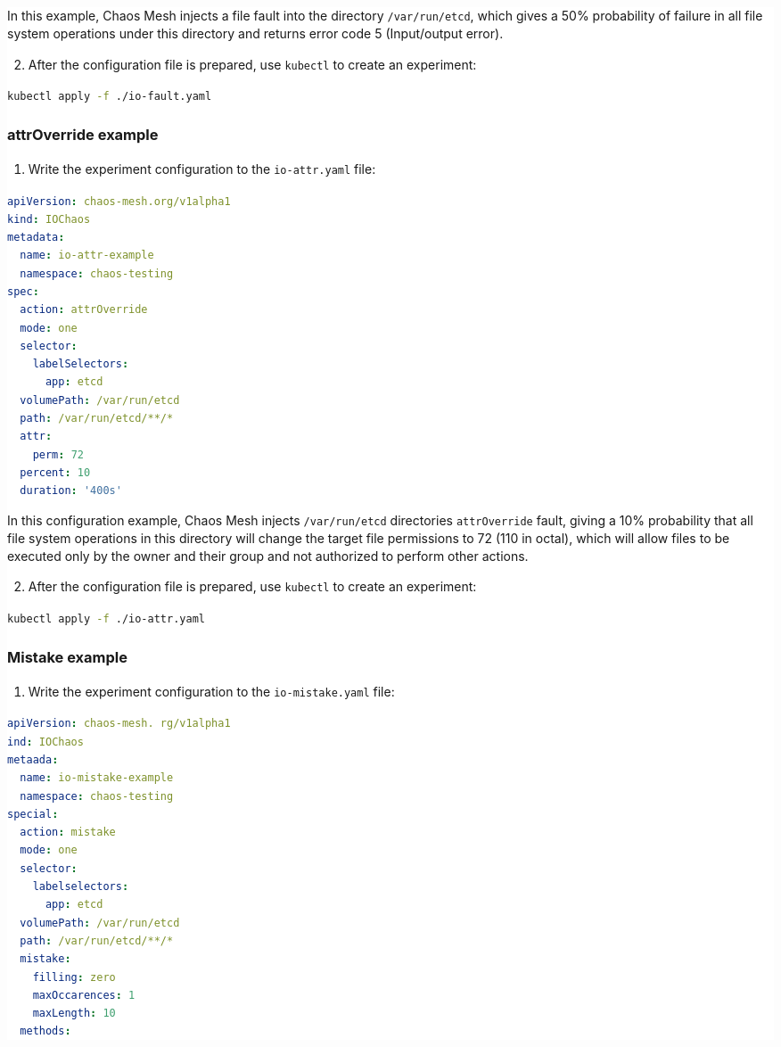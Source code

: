   In this example, Chaos Mesh injects a file fault into the directory `/var/run/etcd`, which gives a 50% probability of failure in all file system operations under this directory and returns error code 5 (Input/output error).

2. After the configuration file is prepared, use `kubectl` to create an experiment:

  ```bash
  kubectl apply -f ./io-fault.yaml
  ```

### attrOverride example

1. Write the experiment configuration to the `io-attr.yaml` file:

  ```yaml
  apiVersion: chaos-mesh.org/v1alpha1
  kind: IOChaos
  metadata:
    name: io-attr-example
    namespace: chaos-testing
  spec:
    action: attrOverride
    mode: one
    selector:
      labelSelectors:
        app: etcd
    volumePath: /var/run/etcd
    path: /var/run/etcd/**/*
    attr:
      perm: 72
    percent: 10
    duration: '400s'
  ```

  In this configuration example, Chaos Mesh injects `/var/run/etcd` directories `attrOverride` fault, giving a 10% probability that all file system operations in this directory will change the target file permissions to 72 (110 in octal), which will allow files to be executed only by the owner and their group and not authorized to perform other actions.

2. After the configuration file is prepared, use `kubectl` to create an experiment:

  ```bash
  kubectl apply -f ./io-attr.yaml
  ```

### Mistake example

1. Write the experiment configuration to the `io-mistake.yaml` file:

  ```yaml
  apiVersion: chaos-mesh. rg/v1alpha1
  ind: IOChaos
  metaada:
    name: io-mistake-example
    namespace: chaos-testing
  special:
    action: mistake
    mode: one
    selector:
      labelselectors:
        app: etcd
    volumePath: /var/run/etcd
    path: /var/run/etcd/**/*
    mistake:
      filling: zero
      maxOccarences: 1
      maxLength: 10
    methods:
  ```